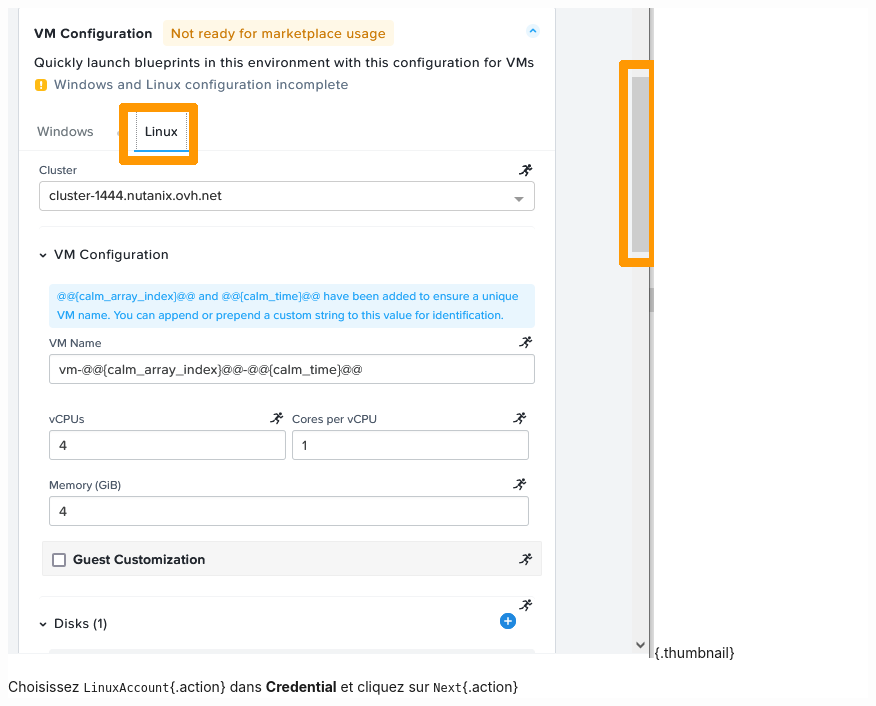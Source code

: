 ![02 add credential to environment 07](images/02-add-credential-to-environment07.png){.thumbnail}

Choisissez `LinuxAccount`{.action} dans **Credential** et cliquez sur `Next`{.action}
